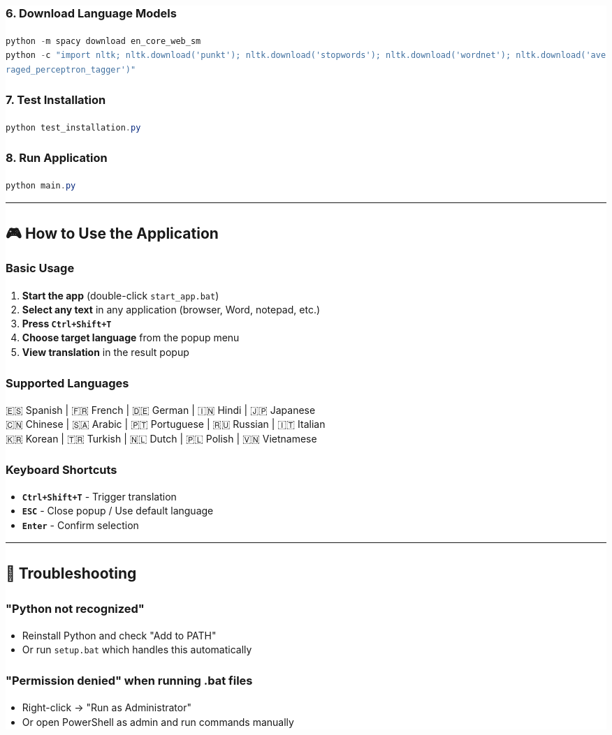 ### 6. Download Language Models
```powershell
python -m spacy download en_core_web_sm
python -c "import nltk; nltk.download('punkt'); nltk.download('stopwords'); nltk.download('wordnet'); nltk.download('averaged_perceptron_tagger')"
```

### 7. Test Installation
```powershell
python test_installation.py
```

### 8. Run Application
```powershell
python main.py
```

---

## 🎮 How to Use the Application

### Basic Usage

1. **Start the app** (double-click `start_app.bat`)
2. **Select any text** in any application (browser, Word, notepad, etc.)
3. **Press `Ctrl+Shift+T`**
4. **Choose target language** from the popup menu
5. **View translation** in the result popup

### Supported Languages

🇪🇸 Spanish | 🇫🇷 French | 🇩🇪 German | 🇮🇳 Hindi | 🇯🇵 Japanese  
🇨🇳 Chinese | 🇸🇦 Arabic | 🇵🇹 Portuguese | 🇷🇺 Russian | 🇮🇹 Italian  
🇰🇷 Korean | 🇹🇷 Turkish | 🇳🇱 Dutch | 🇵🇱 Polish | 🇻🇳 Vietnamese

### Keyboard Shortcuts

- **`Ctrl+Shift+T`** - Trigger translation
- **`ESC`** - Close popup / Use default language
- **`Enter`** - Confirm selection

---

## 🔧 Troubleshooting

### "Python not recognized"
- Reinstall Python and check "Add to PATH"
- Or run `setup.bat` which handles this automatically

### "Permission denied" when running .bat files
- Right-click → "Run as Administrator"
- Or open PowerShell as admin and run commands manually
